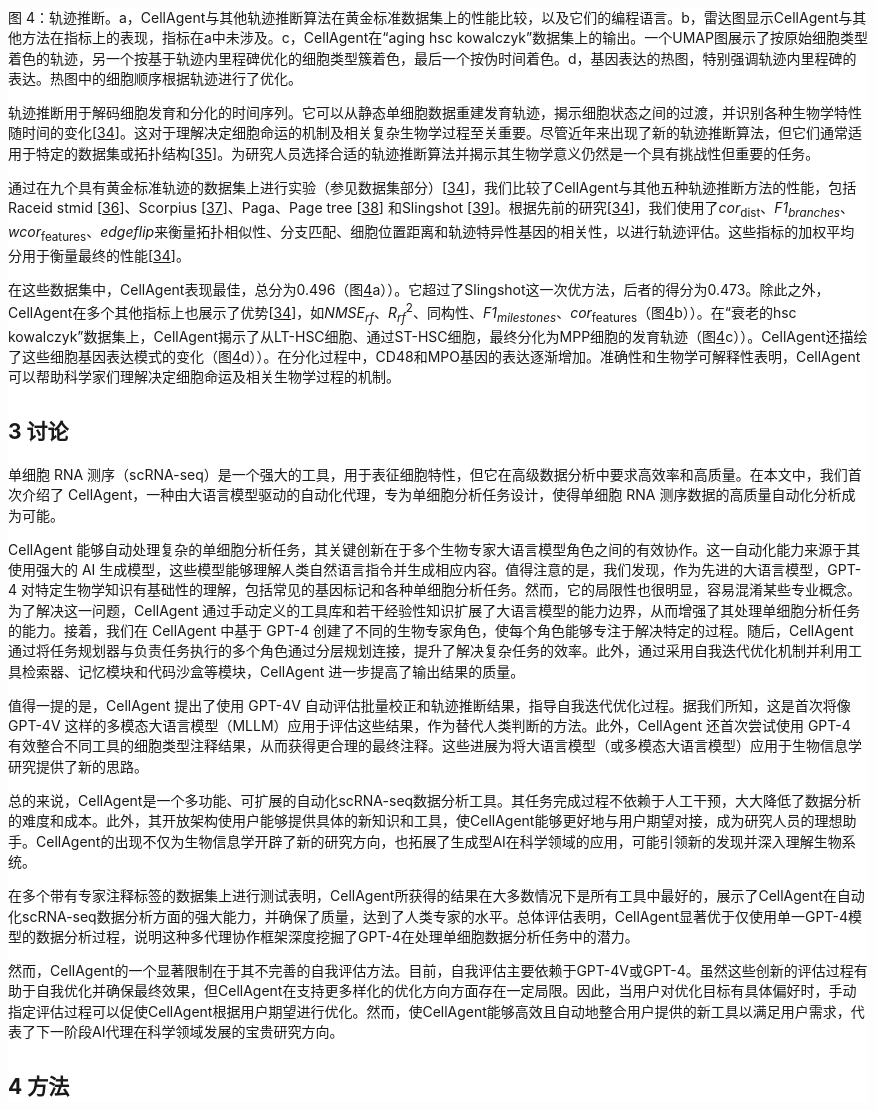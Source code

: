 图 4：轨迹推断。a，CellAgent与其他轨迹推断算法在黄金标准数据集上的性能比较，以及它们的编程语言。b，雷达图显示CellAgent与其他方法在指标上的表现，指标在a中未涉及。c，CellAgent在“aging hsc kowalczyk”数据集上的输出。一个UMAP图展示了按原始细胞类型着色的轨迹，另一个按基于轨迹内里程碑优化的细胞类型簇着色，最后一个按伪时间着色。d，基因表达的热图，特别强调轨迹内里程碑的表达。热图中的细胞顺序根据轨迹进行了优化。

轨迹推断用于解码细胞发育和分化的时间序列。它可以从静态单细胞数据重建发育轨迹，揭示细胞状态之间的过渡，并识别各种生物学特性随时间的变化[[34](https://arxiv.org/html/2407.09811v1#bib.bib34)]。这对于理解决定细胞命运的机制及相关复杂生物学过程至关重要。尽管近年来出现了新的轨迹推断算法，但它们通常适用于特定的数据集或拓扑结构[[35](https://arxiv.org/html/2407.09811v1#bib.bib35)]。为研究人员选择合适的轨迹推断算法并揭示其生物学意义仍然是一个具有挑战性但重要的任务。

通过在九个具有黄金标准轨迹的数据集上进行实验（参见数据集部分）[[34](https://arxiv.org/html/2407.09811v1#bib.bib34)]，我们比较了CellAgent与其他五种轨迹推断方法的性能，包括Raceid stmid [[36](https://arxiv.org/html/2407.09811v1#bib.bib36)]、Scorpius [[37](https://arxiv.org/html/2407.09811v1#bib.bib37)]、Paga、Page tree [[38](https://arxiv.org/html/2407.09811v1#bib.bib38)] 和Slingshot [[39](https://arxiv.org/html/2407.09811v1#bib.bib39)]。根据先前的研究[[34](https://arxiv.org/html/2407.09811v1#bib.bib34)]，我们使用了$\mathit{cor}_{\textrm{dist}}$、$\mathit{F1}_{\textit{branches}}$、$\mathit{wcor}_{\textrm{features}}$、$\mathit{edgeflip}$来衡量拓扑相似性、分支匹配、细胞位置距离和轨迹特异性基因的相关性，以进行轨迹评估。这些指标的加权平均分用于衡量最终的性能[[34](https://arxiv.org/html/2407.09811v1#bib.bib34)]。

在这些数据集中，CellAgent表现最佳，总分为0.496（图[4](https://arxiv.org/html/2407.09811v1#S2.F4 "图 4 ‣ 2.4 CellAgent提高了轨迹推断的性能 ‣ 2 结果 ‣ CellAgent：一个基于LLM的多代理框架用于自动化单细胞数据分析")a））。它超过了Slingshot这一次优方法，后者的得分为0.473。除此之外，CellAgent在多个其他指标上也展示了优势[[34](https://arxiv.org/html/2407.09811v1#bib.bib34)]，如$\mathit{NMSE}_{\textit{rf}}$、$R^{2}_{rf}$、同构性、$\mathit{F1}_{\textit{milestones}}$、$\mathit{cor}_{\textrm{features}}$（图[4](https://arxiv.org/html/2407.09811v1#S2.F4 "图 4 ‣ 2.4 CellAgent提高了轨迹推断的性能 ‣ 2 结果 ‣ CellAgent：一个基于LLM的多代理框架用于自动化单细胞数据分析")b））。在“衰老的hsc kowalczyk”数据集上，CellAgent揭示了从LT-HSC细胞、通过ST-HSC细胞，最终分化为MPP细胞的发育轨迹（图[4](https://arxiv.org/html/2407.09811v1#S2.F4 "图 4 ‣ 2.4 CellAgent提高了轨迹推断的性能 ‣ 2 结果 ‣ CellAgent：一个基于LLM的多代理框架用于自动化单细胞数据分析")c））。CellAgent还描绘了这些细胞基因表达模式的变化（图[4](https://arxiv.org/html/2407.09811v1#S2.F4 "图 4 ‣ 2.4 CellAgent提高了轨迹推断的性能 ‣ 2 结果 ‣ CellAgent：一个基于LLM的多代理框架用于自动化单细胞数据分析")d））。在分化过程中，CD48和MPO基因的表达逐渐增加。准确性和生物学可解释性表明，CellAgent可以帮助科学家们理解决定细胞命运及相关生物学过程的机制。

## 3 讨论

单细胞 RNA 测序（scRNA-seq）是一个强大的工具，用于表征细胞特性，但它在高级数据分析中要求高效率和高质量。在本文中，我们首次介绍了 CellAgent，一种由大语言模型驱动的自动化代理，专为单细胞分析任务设计，使得单细胞 RNA 测序数据的高质量自动化分析成为可能。

CellAgent 能够自动处理复杂的单细胞分析任务，其关键创新在于多个生物专家大语言模型角色之间的有效协作。这一自动化能力来源于其使用强大的 AI 生成模型，这些模型能够理解人类自然语言指令并生成相应内容。值得注意的是，我们发现，作为先进的大语言模型，GPT-4 对特定生物学知识有基础性的理解，包括常见的基因标记和各种单细胞分析任务。然而，它的局限性也很明显，容易混淆某些专业概念。为了解决这一问题，CellAgent 通过手动定义的工具库和若干经验性知识扩展了大语言模型的能力边界，从而增强了其处理单细胞分析任务的能力。接着，我们在 CellAgent 中基于 GPT-4 创建了不同的生物专家角色，使每个角色能够专注于解决特定的过程。随后，CellAgent 通过将任务规划器与负责任务执行的多个角色通过分层规划连接，提升了解决复杂任务的效率。此外，通过采用自我迭代优化机制并利用工具检索器、记忆模块和代码沙盒等模块，CellAgent 进一步提高了输出结果的质量。

值得一提的是，CellAgent 提出了使用 GPT-4V 自动评估批量校正和轨迹推断结果，指导自我迭代优化过程。据我们所知，这是首次将像 GPT-4V 这样的多模态大语言模型（MLLM）应用于评估这些结果，作为替代人类判断的方法。此外，CellAgent 还首次尝试使用 GPT-4 有效整合不同工具的细胞类型注释结果，从而获得更合理的最终注释。这些进展为将大语言模型（或多模态大语言模型）应用于生物信息学研究提供了新的思路。

总的来说，CellAgent是一个多功能、可扩展的自动化scRNA-seq数据分析工具。其任务完成过程不依赖于人工干预，大大降低了数据分析的难度和成本。此外，其开放架构使用户能够提供具体的新知识和工具，使CellAgent能够更好地与用户期望对接，成为研究人员的理想助手。CellAgent的出现不仅为生物信息学开辟了新的研究方向，也拓展了生成型AI在科学领域的应用，可能引领新的发现并深入理解生物系统。

在多个带有专家注释标签的数据集上进行测试表明，CellAgent所获得的结果在大多数情况下是所有工具中最好的，展示了CellAgent在自动化scRNA-seq数据分析方面的强大能力，并确保了质量，达到了人类专家的水平。总体评估表明，CellAgent显著优于仅使用单一GPT-4模型的数据分析过程，说明这种多代理协作框架深度挖掘了GPT-4在处理单细胞数据分析任务中的潜力。

然而，CellAgent的一个显著限制在于其不完善的自我评估方法。目前，自我评估主要依赖于GPT-4V或GPT-4。虽然这些创新的评估过程有助于自我优化并确保最终效果，但CellAgent在支持更多样化的优化方向方面存在一定局限。因此，当用户对优化目标有具体偏好时，手动指定评估过程可以促使CellAgent根据用户期望进行优化。然而，使CellAgent能够高效且自动地整合用户提供的新工具以满足用户需求，代表了下一阶段AI代理在科学领域发展的宝贵研究方向。

## 4 方法

